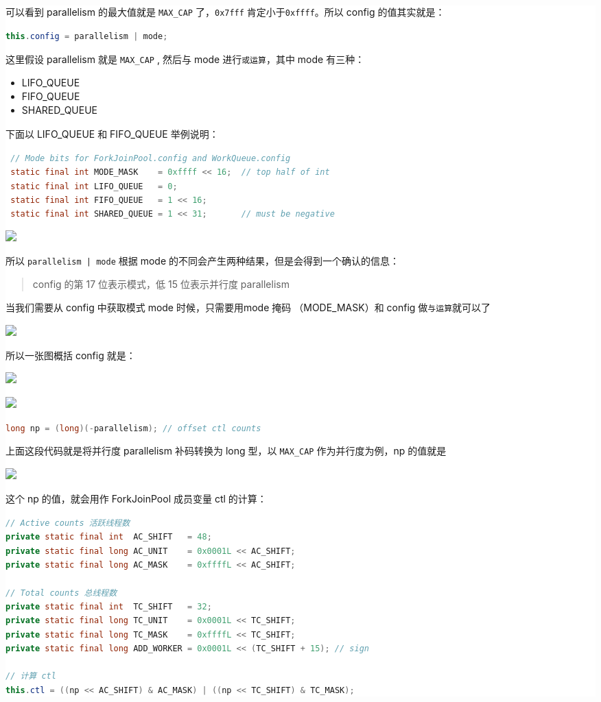 可以看到 parallelism 的最大值就是 `MAX_CAP` 了，`0x7fff` 肯定小于`0xffff`。所以 config 的值其实就是：

```java
this.config = parallelism | mode;
```

这里假设 parallelism 就是  `MAX_CAP` , 然后与 mode 进行`或运算`，其中 mode 有三种：

- LIFO_QUEUE
- FIFO_QUEUE
- SHARED_QUEUE

下面以 LIFO_QUEUE 和 FIFO_QUEUE 举例说明：

```java
 // Mode bits for ForkJoinPool.config and WorkQueue.config
 static final int MODE_MASK    = 0xffff << 16;  // top half of int
 static final int LIFO_QUEUE   = 0;
 static final int FIFO_QUEUE   = 1 << 16;
 static final int SHARED_QUEUE = 1 << 31;       // must be negative
```

![](https://cdn.jsdelivr.net/gh/FraserYu/img-host@master/blog-img20210215155932.png)



所以 `parallelism | mode` 根据 mode 的不同会产生两种结果，但是会得到一个确认的信息：

> config 的第 17 位表示模式，低 15 位表示并行度 parallelism

当我们需要从 config 中获取模式 mode 时候，只需要用mode 掩码 （MODE_MASK）和 config 做`与运算`就可以了

![](https://cdn.jsdelivr.net/gh/FraserYu/img-host@master/blog-img20210215160028.png)



所以一张图概括 config 就是：

![](https://cdn.jsdelivr.net/gh/FraserYu/img-host@master/blog-img20210215160533.png)



![](https://cdn.jsdelivr.net/gh/FraserYu/img-host@master/blog-img20210215161815.png)



```java
long np = (long)(-parallelism); // offset ctl counts
```

上面这段代码就是将并行度 parallelism 补码转换为 long 型，以  `MAX_CAP`  作为并行度为例，np 的值就是

![](https://cdn.jsdelivr.net/gh/FraserYu/img-host@master/blog-img20210215162208.png)



这个 np 的值，就会用作 ForkJoinPool 成员变量 ctl 的计算：

```java
// Active counts 活跃线程数
private static final int  AC_SHIFT   = 48;
private static final long AC_UNIT    = 0x0001L << AC_SHIFT;
private static final long AC_MASK    = 0xffffL << AC_SHIFT;

// Total counts 总线程数
private static final int  TC_SHIFT   = 32;
private static final long TC_UNIT    = 0x0001L << TC_SHIFT;
private static final long TC_MASK    = 0xffffL << TC_SHIFT;
private static final long ADD_WORKER = 0x0001L << (TC_SHIFT + 15); // sign

// 计算 ctl 
this.ctl = ((np << AC_SHIFT) & AC_MASK) | ((np << TC_SHIFT) & TC_MASK);
```
